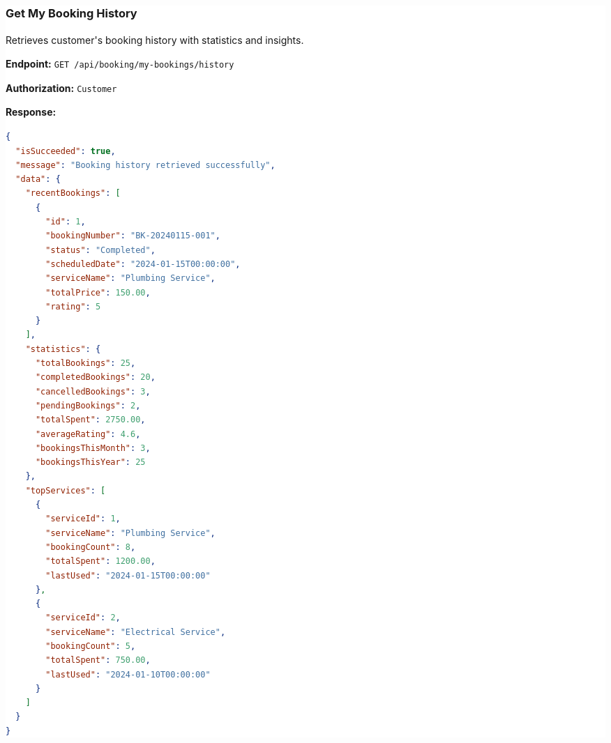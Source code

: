 
### Get My Booking History

Retrieves customer's booking history with statistics and insights.

**Endpoint:** `GET /api/booking/my-bookings/history`

**Authorization:** `Customer`

**Response:**
```json
{
  "isSucceeded": true,
  "message": "Booking history retrieved successfully",
  "data": {
    "recentBookings": [
      {
        "id": 1,
        "bookingNumber": "BK-20240115-001",
        "status": "Completed",
        "scheduledDate": "2024-01-15T00:00:00",
        "serviceName": "Plumbing Service",
        "totalPrice": 150.00,
        "rating": 5
      }
    ],
    "statistics": {
      "totalBookings": 25,
      "completedBookings": 20,
      "cancelledBookings": 3,
      "pendingBookings": 2,
      "totalSpent": 2750.00,
      "averageRating": 4.6,
      "bookingsThisMonth": 3,
      "bookingsThisYear": 25
    },
    "topServices": [
      {
        "serviceId": 1,
        "serviceName": "Plumbing Service",
        "bookingCount": 8,
        "totalSpent": 1200.00,
        "lastUsed": "2024-01-15T00:00:00"
      },
      {
        "serviceId": 2,
        "serviceName": "Electrical Service",
        "bookingCount": 5,
        "totalSpent": 750.00,
        "lastUsed": "2024-01-10T00:00:00"
      }
    ]
  }
}
```
